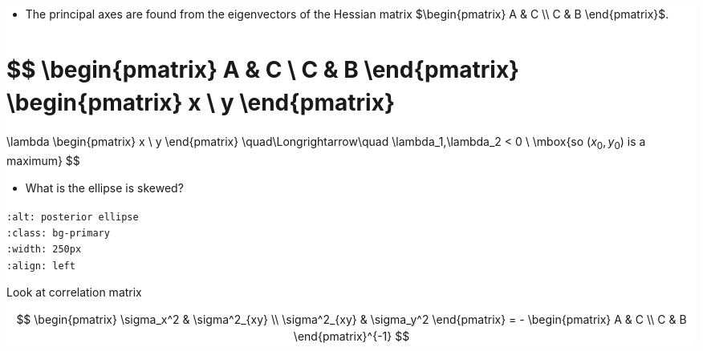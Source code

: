 * The principal axes are found from the eigenvectors of the Hessian matrix $\begin{pmatrix} A & C \\ C & B  \end{pmatrix}$.

$$
\begin{pmatrix}
     A & C \\
     C & B
\end{pmatrix}
\begin{pmatrix}
 x \\ y
\end{pmatrix}
=
\lambda
\begin{pmatrix}
 x \\ y
\end{pmatrix}
\quad\Longrightarrow\quad
\lambda_1,\lambda_2 < 0 \ \mbox{so $(x_0,y_0)$ is a maximum}
$$

* What is the ellipse is skewed?

```{image} /_images/skewed_ellipse_cartoon.png
:alt: posterior ellipse
:class: bg-primary
:width: 250px
:align: left
```

Look at correlation matrix

$$
 \begin{pmatrix}
 \sigma_x^2 & \sigma^2_{xy} \\
 \sigma^2_{xy} & \sigma_y^2
 \end{pmatrix}
 = - \begin{pmatrix}
     A & C \\
     C & B
     \end{pmatrix}^{-1}
$$

